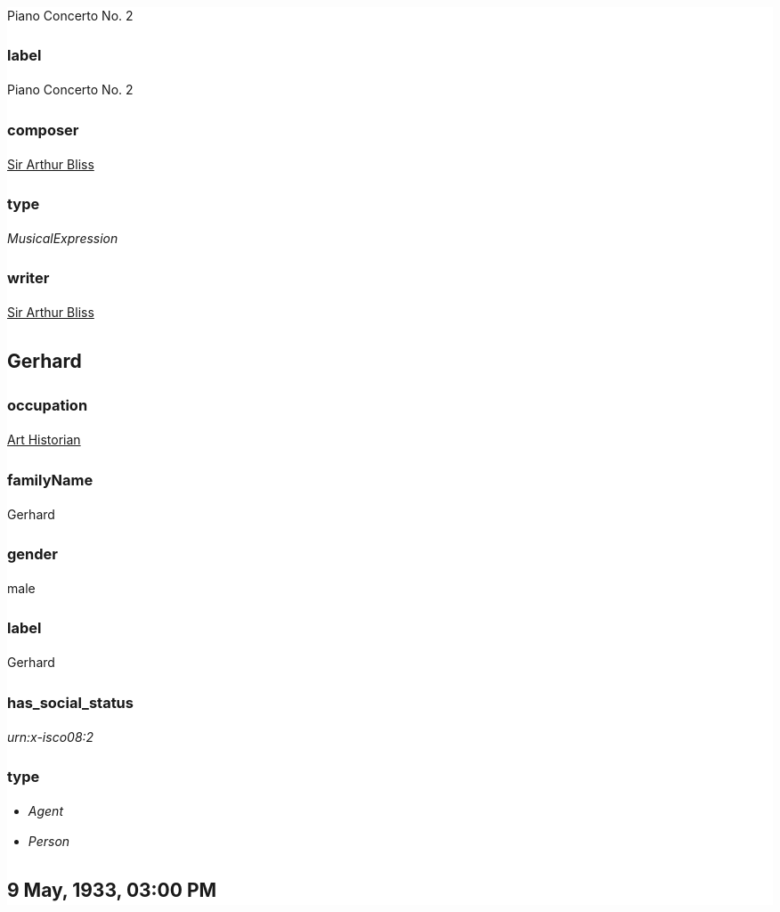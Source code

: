 
Piano Concerto No. 2

### label


Piano Concerto No. 2

### composer


[Sir Arthur Bliss](#Sir-Arthur-Bliss)

### type


*MusicalExpression*

### writer


[Sir Arthur Bliss](#Sir-Arthur-Bliss)

## Gerhard

### occupation


[Art Historian](#Art-Historian)

### familyName


Gerhard

### gender


male

### label


Gerhard

### has_social_status


*urn:x-isco08:2*

### type

 - *Agent*

 - *Person*

## 9 May, 1933, 03:00 PM
